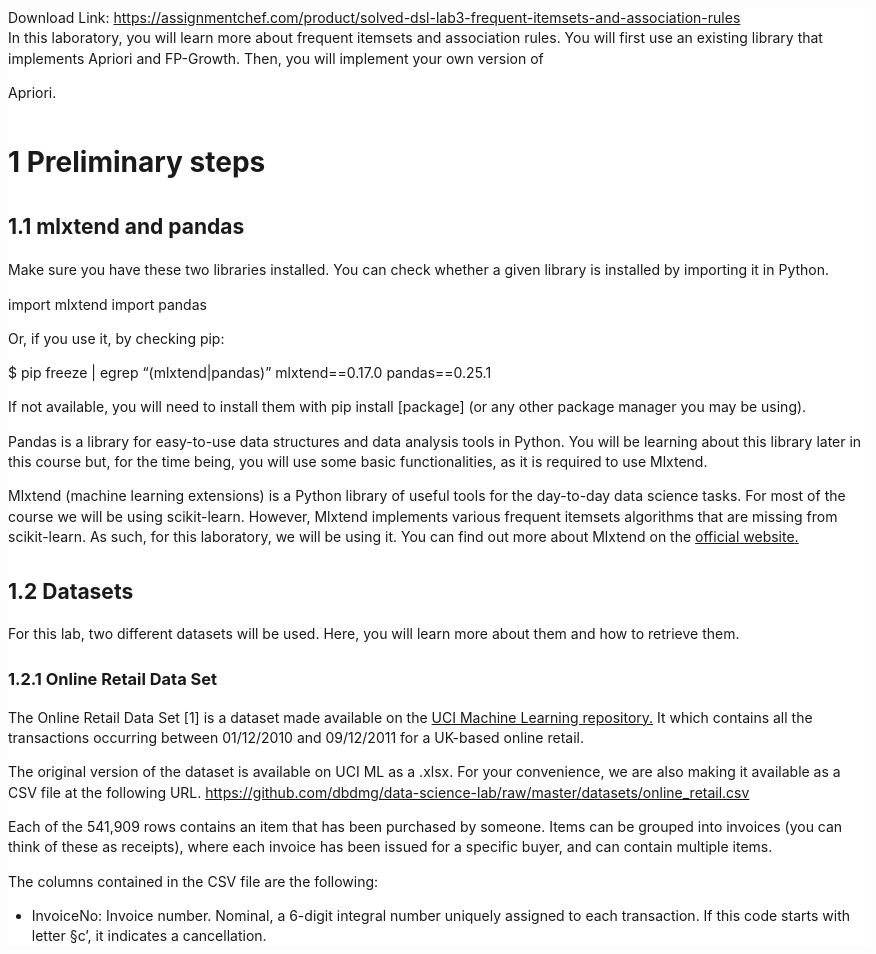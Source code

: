 Download Link: https://assignmentchef.com/product/solved-dsl-lab3-frequent-itemsets-and-association-rules
<br>
In this laboratory, you will learn more about frequent itemsets and association rules. You will first use an existing library that implements Apriori and FP-Growth. Then, you will implement your own version of

Apriori.

<h1>1          Preliminary steps</h1>

<h2>1.1         mlxtend and pandas</h2>

Make sure you have these two libraries installed. You can check whether a given library is installed by importing it in Python.

import mlxtend import pandas

Or, if you use it, by checking pip:

$ pip freeze | egrep “(mlxtend|pandas)” mlxtend==0.17.0 pandas==0.25.1

If not available, you will need to install them with pip install [package] (or any other package manager you may be using).

Pandas is a library for easy-to-use data structures and data analysis tools in Python. You will be learning about this library later in this course but, for the time being, you will use some basic functionalities, as it is required to use Mlxtend.

Mlxtend (machine learning extensions) is a Python library of useful tools for the day-to-day data science tasks. For most of the course we will be using scikit-learn. However, Mlxtend implements various frequent itemsets algorithms that are missing from scikit-learn. As such, for this laboratory, we will be using it. You can find out more about Mlxtend on the <a href="https://rasbt.github.io/mlxtend/">official website</a><a href="https://rasbt.github.io/mlxtend/">.</a>

<h2>1.2         Datasets</h2>

For this lab, two different datasets will be used. Here, you will learn more about them and how to retrieve them.

<h3>1.2.1         Online Retail Data Set</h3>

The Online Retail Data Set [1] is a dataset made available on the <a href="https://archive.ics.uci.edu/ml/datasets/online+retail">UCI Machine Learning repository</a><a href="https://archive.ics.uci.edu/ml/datasets/online+retail">.</a> It which contains all the transactions occurring between 01/12/2010 and 09/12/2011 for a UK-based online retail.

The original version of the dataset is available on UCI ML as a .xlsx. For your convenience, we are also making it available as a CSV file at the following URL. https://github.com/dbdmg/data-science-lab/raw/master/datasets/online_retail.csv

Each of the 541,909 rows contains an item that has been purchased by someone. Items can be grouped into invoices (you can think of these as receipts), where each invoice has been issued for a specific buyer, and can contain multiple items.

The columns contained in the CSV file are the following:

<ul>

 <li>InvoiceNo: Invoice number. Nominal, a 6-digit integral number uniquely assigned to each transaction. If this code starts with letter §c’, it indicates a cancellation.</li>
